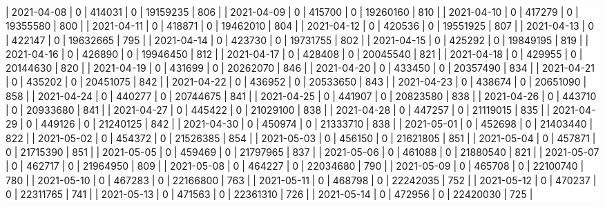 | 2021-04-08 | 0 | 414031 | 0 | 19159235 | 806 |
| 2021-04-09 | 0 | 415700 | 0 | 19260160 | 810 |
| 2021-04-10 | 0 | 417279 | 0 | 19355580 | 800 |
| 2021-04-11 | 0 | 418871 | 0 | 19462010 | 804 |
| 2021-04-12 | 0 | 420536 | 0 | 19551925 | 807 |
| 2021-04-13 | 0 | 422147 | 0 | 19632665 | 795 |
| 2021-04-14 | 0 | 423730 | 0 | 19731755 | 802 |
| 2021-04-15 | 0 | 425292 | 0 | 19849195 | 819 |
| 2021-04-16 | 0 | 426890 | 0 | 19946450 | 812 |
| 2021-04-17 | 0 | 428408 | 0 | 20045540 | 821 |
| 2021-04-18 | 0 | 429955 | 0 | 20144630 | 820 |
| 2021-04-19 | 0 | 431699 | 0 | 20262070 | 846 |
| 2021-04-20 | 0 | 433450 | 0 | 20357490 | 834 |
| 2021-04-21 | 0 | 435202 | 0 | 20451075 | 842 |
| 2021-04-22 | 0 | 436952 | 0 | 20533650 | 843 |
| 2021-04-23 | 0 | 438674 | 0 | 20651090 | 858 |
| 2021-04-24 | 0 | 440277 | 0 | 20744675 | 841 |
| 2021-04-25 | 0 | 441907 | 0 | 20823580 | 838 |
| 2021-04-26 | 0 | 443710 | 0 | 20933680 | 841 |
| 2021-04-27 | 0 | 445422 | 0 | 21029100 | 838 |
| 2021-04-28 | 0 | 447257 | 0 | 21119015 | 835 |
| 2021-04-29 | 0 | 449126 | 0 | 21240125 | 842 |
| 2021-04-30 | 0 | 450974 | 0 | 21333710 | 838 |
| 2021-05-01 | 0 | 452698 | 0 | 21403440 | 822 |
| 2021-05-02 | 0 | 454372 | 0 | 21526385 | 854 |
| 2021-05-03 | 0 | 456150 | 0 | 21621805 | 851 |
| 2021-05-04 | 0 | 457871 | 0 | 21715390 | 851 |
| 2021-05-05 | 0 | 459469 | 0 | 21797965 | 837 |
| 2021-05-06 | 0 | 461088 | 0 | 21880540 | 821 |
| 2021-05-07 | 0 | 462717 | 0 | 21964950 | 809 |
| 2021-05-08 | 0 | 464227 | 0 | 22034680 | 790 |
| 2021-05-09 | 0 | 465708 | 0 | 22100740 | 780 |
| 2021-05-10 | 0 | 467283 | 0 | 22166800 | 763 |
| 2021-05-11 | 0 | 468798 | 0 | 22242035 | 752 |
| 2021-05-12 | 0 | 470237 | 0 | 22311765 | 741 |
| 2021-05-13 | 0 | 471563 | 0 | 22361310 | 726 |
| 2021-05-14 | 0 | 472956 | 0 | 22420030 | 725 |